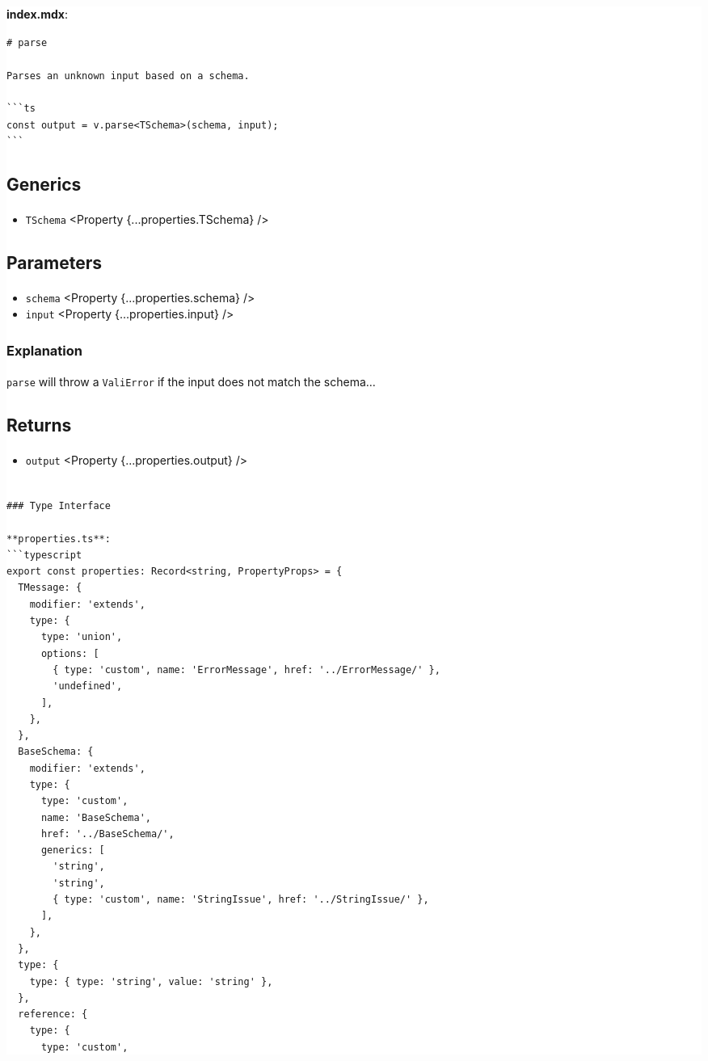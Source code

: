 **index.mdx**:

````mdx
# parse

Parses an unknown input based on a schema.

```ts
const output = v.parse<TSchema>(schema, input);
```
````

## Generics

- `TSchema` <Property {...properties.TSchema} />

## Parameters

- `schema` <Property {...properties.schema} />
- `input` <Property {...properties.input} />

### Explanation

`parse` will throw a `ValiError` if the input does not match the schema...

## Returns

- `output` <Property {...properties.output} />

````

### Type Interface

**properties.ts**:
```typescript
export const properties: Record<string, PropertyProps> = {
  TMessage: {
    modifier: 'extends',
    type: {
      type: 'union',
      options: [
        { type: 'custom', name: 'ErrorMessage', href: '../ErrorMessage/' },
        'undefined',
      ],
    },
  },
  BaseSchema: {
    modifier: 'extends',
    type: {
      type: 'custom',
      name: 'BaseSchema',
      href: '../BaseSchema/',
      generics: [
        'string',
        'string',
        { type: 'custom', name: 'StringIssue', href: '../StringIssue/' },
      ],
    },
  },
  type: {
    type: { type: 'string', value: 'string' },
  },
  reference: {
    type: {
      type: 'custom',
````